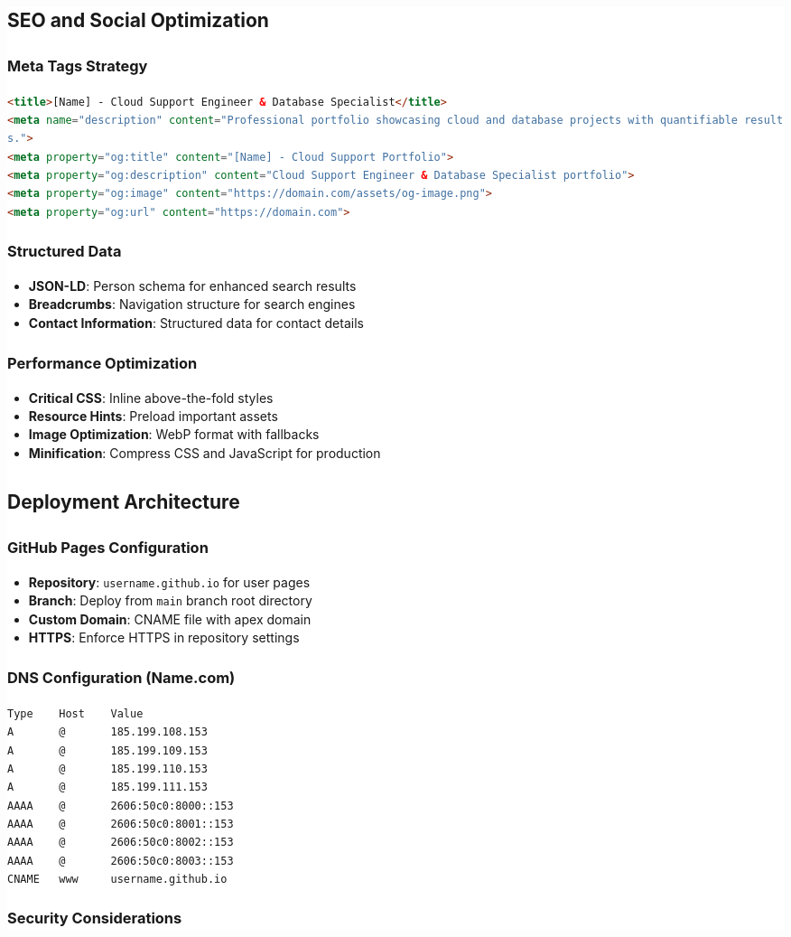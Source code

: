 ## SEO and Social Optimization

### Meta Tags Strategy

```html
<title>[Name] - Cloud Support Engineer & Database Specialist</title>
<meta name="description" content="Professional portfolio showcasing cloud and database projects with quantifiable results.">
<meta property="og:title" content="[Name] - Cloud Support Portfolio">
<meta property="og:description" content="Cloud Support Engineer & Database Specialist portfolio">
<meta property="og:image" content="https://domain.com/assets/og-image.png">
<meta property="og:url" content="https://domain.com">
```

### Structured Data

- **JSON-LD**: Person schema for enhanced search results
- **Breadcrumbs**: Navigation structure for search engines
- **Contact Information**: Structured data for contact details

### Performance Optimization

- **Critical CSS**: Inline above-the-fold styles
- **Resource Hints**: Preload important assets
- **Image Optimization**: WebP format with fallbacks
- **Minification**: Compress CSS and JavaScript for production

## Deployment Architecture

### GitHub Pages Configuration

- **Repository**: `username.github.io` for user pages
- **Branch**: Deploy from `main` branch root directory
- **Custom Domain**: CNAME file with apex domain
- **HTTPS**: Enforce HTTPS in repository settings

### DNS Configuration (Name.com)

```
Type    Host    Value
A       @       185.199.108.153
A       @       185.199.109.153  
A       @       185.199.110.153
A       @       185.199.111.153
AAAA    @       2606:50c0:8000::153
AAAA    @       2606:50c0:8001::153
AAAA    @       2606:50c0:8002::153
AAAA    @       2606:50c0:8003::153
CNAME   www     username.github.io
```

### Security Considerations
